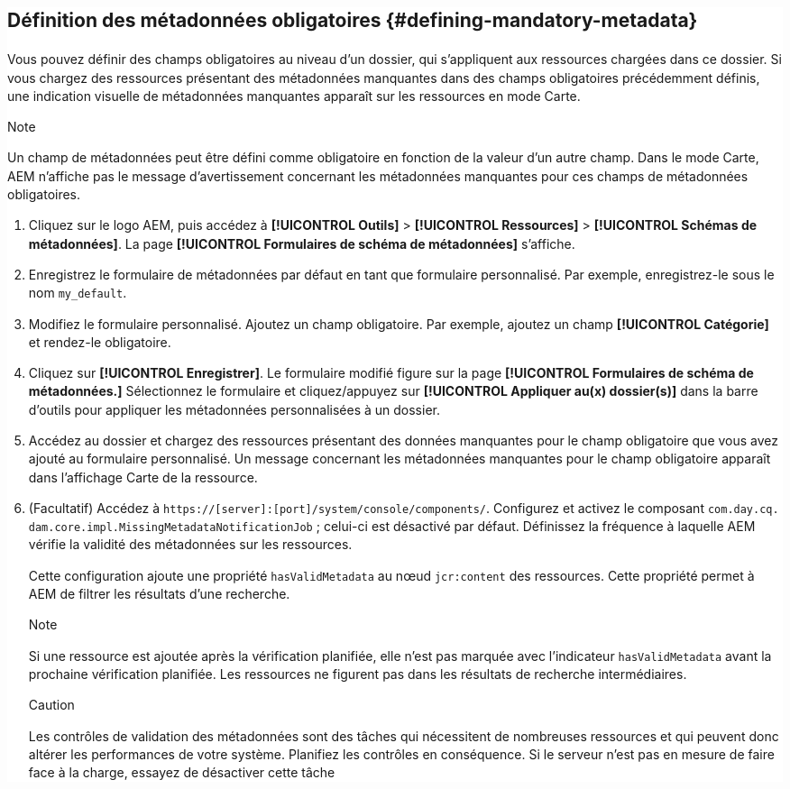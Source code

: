 ## Définition des métadonnées obligatoires     {#defining-mandatory-metadata}

Vous pouvez définir des champs obligatoires au niveau d’un dossier, qui s’appliquent aux ressources chargées dans ce dossier. Si vous chargez des ressources présentant des métadonnées manquantes dans des champs obligatoires précédemment définis, une indication visuelle de métadonnées manquantes apparaît sur les ressources en mode Carte.

>[!NOTE]
>
>Un champ de métadonnées peut être défini comme obligatoire en fonction de la valeur d’un autre champ. Dans le mode Carte, AEM n’affiche pas le message d’avertissement concernant les métadonnées manquantes pour ces champs de métadonnées obligatoires.

1. Cliquez sur le logo AEM, puis accédez à **[!UICONTROL Outils]** > **[!UICONTROL Ressources]** > **[!UICONTROL Schémas de métadonnées]**. La page **[!UICONTROL Formulaires de schéma de métadonnées]** s’affiche.
1. Enregistrez le formulaire de métadonnées par défaut en tant que formulaire personnalisé. Par exemple, enregistrez-le sous le nom `my_default`.
1. Modifiez le formulaire personnalisé. Ajoutez un champ obligatoire. Par exemple, ajoutez un champ **[!UICONTROL Catégorie]** et rendez-le obligatoire.
1. Cliquez sur **[!UICONTROL Enregistrer]**. Le formulaire modifié figure sur la page **[!UICONTROL Formulaires de schéma de métadonnées.]** Sélectionnez le formulaire et cliquez/appuyez sur **[!UICONTROL Appliquer au(x) dossier(s)]** dans la barre d’outils pour appliquer les métadonnées personnalisées à un dossier.
1. Accédez au dossier et chargez des ressources présentant des données manquantes pour le champ obligatoire que vous avez ajouté au formulaire personnalisé. Un message concernant les métadonnées manquantes pour le champ obligatoire apparaît dans l’affichage Carte de la ressource.
1. (Facultatif) Accédez à `https://[server]:[port]/system/console/components/`. Configurez et activez le composant `com.day.cq.dam.core.impl.MissingMetadataNotificationJob` ; celui-ci est désactivé par défaut. Définissez la fréquence à laquelle AEM vérifie la validité des métadonnées sur les ressources.

   Cette configuration ajoute une propriété `hasValidMetadata` au nœud `jcr:content` des ressources. Cette propriété permet à AEM de filtrer les résultats d’une recherche.

   >[!NOTE]
   >
   >Si une ressource est ajoutée après la vérification planifiée, elle n’est pas marquée avec l’indicateur `hasValidMetadata` avant la prochaine vérification planifiée. Les ressources ne figurent pas dans les résultats de recherche intermédiaires.

   >[!CAUTION]
   >
   >Les contrôles de validation des métadonnées sont des tâches qui nécessitent de nombreuses ressources et qui peuvent donc altérer les performances de votre système. Planifiez les contrôles en conséquence. Si le serveur n’est pas en mesure de faire face à la charge, essayez de désactiver cette tâche
